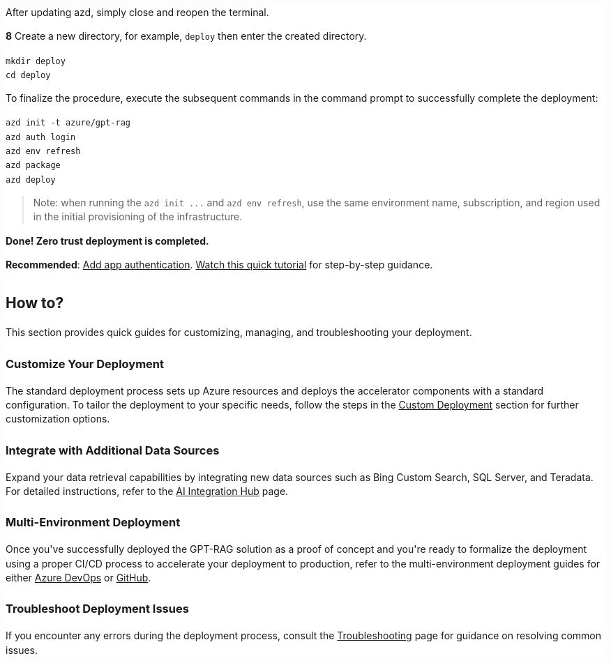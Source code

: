 After updating azd, simply close and reopen the terminal.  
   
**8** Create a new directory, for example, `deploy` then enter the created directory.  
   
```  
mkdir deploy  
cd deploy  
```  
To finalize the procedure, execute the subsequent commands in the command prompt to successfully complete the deployment:

```  
azd init -t azure/gpt-rag  
azd auth login   
azd env refresh  
azd package  
azd deploy  
```  
   
> Note: when running the ```azd init ...``` and ```azd env refresh```, use the same environment name, subscription, and region used in the initial provisioning of the infrastructure.  
   
**Done! Zero trust deployment is completed.**

**Recommended**: [Add app authentication](https://learn.microsoft.com/en-us/azure/app-service/scenario-secure-app-authentication-app-service). [Watch this quick tutorial](https://youtu.be/sA-an25jMB4) for step-by-step guidance.

## How to?

This section provides quick guides for customizing, managing, and troubleshooting your deployment.

### Customize Your Deployment

The standard deployment process sets up Azure resources and deploys the accelerator components with a standard configuration. To tailor the deployment to your specific needs, follow the steps in the [Custom Deployment](docs/CUSTOMIZATIONS.md) section for further customization options.

### Integrate with Additional Data Sources
  
Expand your data retrieval capabilities by integrating new data sources such as Bing Custom Search, SQL Server, and Teradata. For detailed instructions, refer to the [AI Integration Hub](docs/AI_INTEGRATION_HUB.md) page.

### Multi-Environment Deployment

Once you've successfully deployed the GPT-RAG solution as a proof of concept and you're ready to formalize the deployment using a proper CI/CD process to accelerate your deployment to production, refer to the multi-environment deployment guides for either [Azure DevOps](./docs/AZDO-SETUP.md) or [GitHub](./docs/GH-SETUP.md).
 
### Troubleshoot Deployment Issues

If you encounter any errors during the deployment process, consult the [Troubleshooting](docs/TROUBLESHOOTING.md) page for guidance on resolving common issues.
